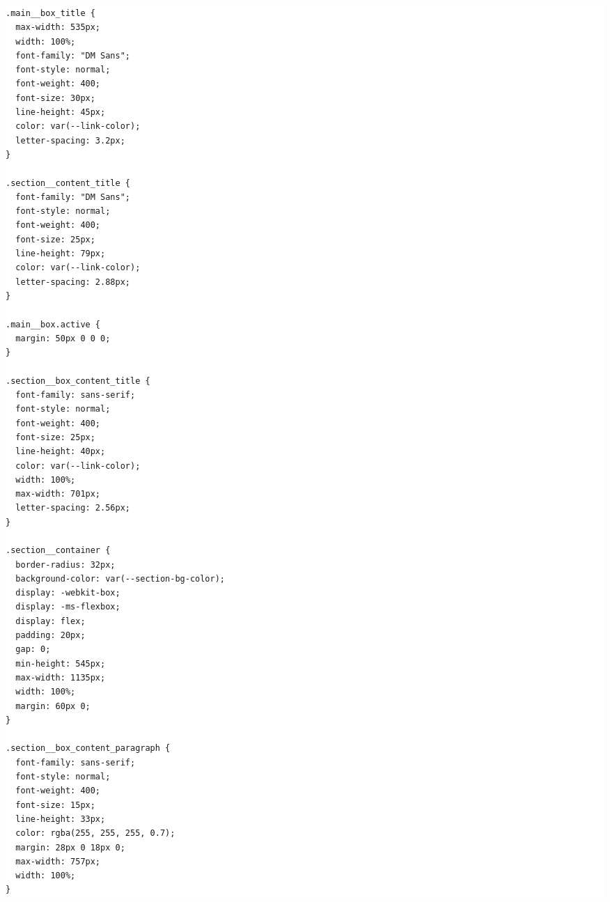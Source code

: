     .main__box_title {
      max-width: 535px;
      width: 100%;
      font-family: "DM Sans";
      font-style: normal;
      font-weight: 400;
      font-size: 30px;
      line-height: 45px;
      color: var(--link-color);
      letter-spacing: 3.2px;
    }
  
    .section__content_title {
      font-family: "DM Sans";
      font-style: normal;
      font-weight: 400;
      font-size: 25px;
      line-height: 79px;
      color: var(--link-color);
      letter-spacing: 2.88px;
    }
  
    .main__box.active {
      margin: 50px 0 0 0;
    }
  
    .section__box_content_title {
      font-family: sans-serif;
      font-style: normal;
      font-weight: 400;
      font-size: 25px;
      line-height: 40px;
      color: var(--link-color);
      width: 100%;
      max-width: 701px;
      letter-spacing: 2.56px;
    }
  
    .section__container {
      border-radius: 32px;
      background-color: var(--section-bg-color);
      display: -webkit-box;
      display: -ms-flexbox;
      display: flex;
      padding: 20px;
      gap: 0;
      min-height: 545px;
      max-width: 1135px;
      width: 100%;
      margin: 60px 0;
    }
  
    .section__box_content_paragraph {
      font-family: sans-serif;
      font-style: normal;
      font-weight: 400;
      font-size: 15px;
      line-height: 33px;
      color: rgba(255, 255, 255, 0.7);
      margin: 28px 0 18px 0;
      max-width: 757px;
      width: 100%;
    }
  